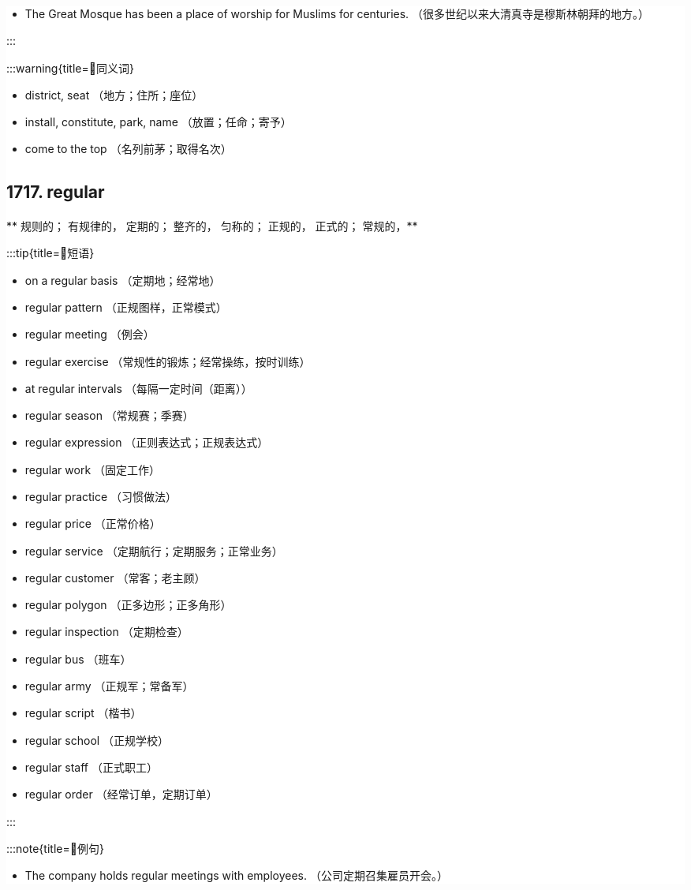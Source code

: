 - The Great Mosque has been a place of worship for Muslims for centuries. （很多世纪以来大清真寺是穆斯林朝拜的地方。）

:::

:::warning{title=🤔同义词}

- district, seat （地方；住所；座位）

- install, constitute, park, name （放置；任命；寄予）

- come to the top （名列前茅；取得名次）


## 1717. regular

** 规则的； 有规律的， 定期的； 整齐的， 匀称的； 正规的， 正式的； 常规的，**

:::tip{title=🤩短语}

- on a regular basis （定期地；经常地）

- regular pattern （正规图样，正常模式）

- regular meeting （例会）

- regular exercise （常规性的锻炼；经常操练，按时训练）

- at regular intervals （每隔一定时间（距离））

- regular season （常规赛；季赛）

- regular expression （正则表达式；正规表达式）

- regular work （固定工作）

- regular practice （习惯做法）

- regular price （正常价格）

- regular service （定期航行；定期服务；正常业务）

- regular customer （常客；老主顾）

- regular polygon （正多边形；正多角形）

- regular inspection （定期检查）

- regular bus （班车）

- regular army （正规军；常备军）

- regular script （楷书）

- regular school （正规学校）

- regular staff （正式职工）

- regular order （经常订单，定期订单）

:::

:::note{title=🎤例句}

- The company holds regular meetings with employees. （公司定期召集雇员开会。）
